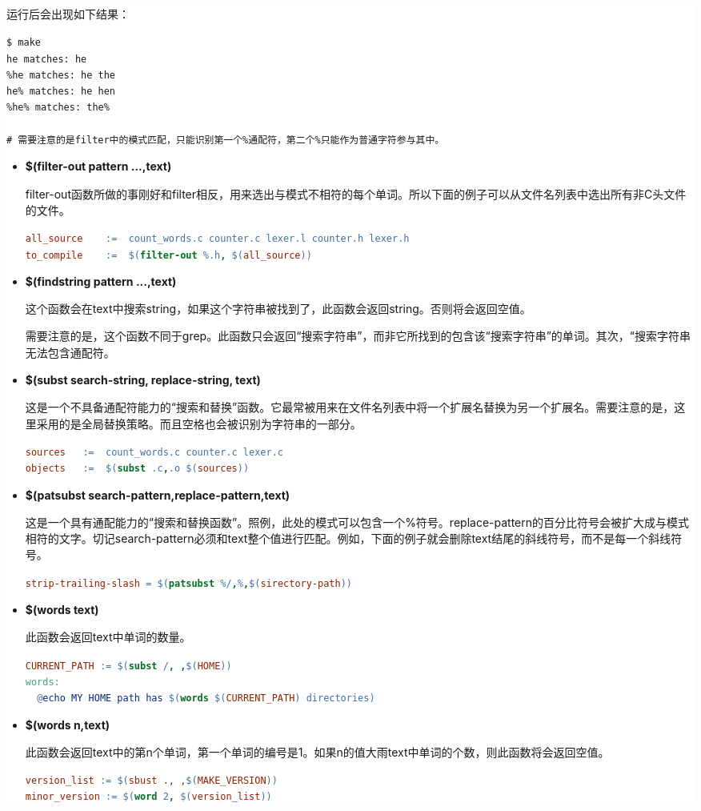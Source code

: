   运行后会出现如下结果：

  ```shell
  $ make
  he matches: he
  %he matches: he the
  he% matches: he hen
  %he% matches: the%

  # 需要注意的是filter中的模式匹配，只能识别第一个%通配符，第二个%只能作为普通字符参与其中。
  ```

  

* **$(filter-out pattern ...,text)**

  filter-out函数所做的事刚好和filter相反，用来选出与模式不相符的每个单词。所以下面的例子可以从文件名列表中选出所有非C头文件的文件。

  ```makefile
  all_source	:=	count_words.c counter.c lexer.l counter.h lexer.h
  to_compile	:=	$(filter-out %.h, $(all_source))
  ```

* **$(findstring pattern ...,text)**

  这个函数会在text中搜索string，如果这个字符串被找到了，此函数会返回string。否则将会返回空值。
  
  需要注意的是，这个函数不同于grep。此函数只会返回“搜索字符串”，而非它所找到的包含该“搜索字符串”的单词。其次，“搜索字符串无法包含通配符。
  
* **$(subst search-string, replace-string, text)**
  
  这是一个不具备通配符能力的“搜索和替换”函数。它最常被用来在文件名列表中将一个扩展名替换为另一个扩展名。需要注意的是，这里采用的是全局替换策略。而且空格也会被识别为字符串的一部分。
  
  ```makefile
  sources	:=	count_words.c counter.c lexer.c
  objects	:=	$(subst .c,.o $(sources))
  ```
  
* **$(patsubst search-pattern,replace-pattern,text)**
  
  这是一个具有通配能力的“搜索和替换函数”。照例，此处的模式可以包含一个%符号。replace-pattern的百分比符号会被扩大成与模式相符的文字。切记search-pattern必须和text整个值进行匹配。例如，下面的例子就会删除text结尾的斜线符号，而不是每一个斜线符号。
  
  ```makefile
  strip-trailing-slash = $(patsubst %/,%,$(sirectory-path))
  ```
  
* **$(words text)**

  此函数会返回text中单词的数量。

  ```makefile
  CURRENT_PATH := $(subst /, ,$(HOME))
  words:
  	@echo MY HOME path has $(words $(CURRENT_PATH) directories)
  ```

* **$(words n,text)**

  此函数会返回text中的第n个单词，第一个单词的编号是1。如果n的值大雨text中单词的个数，则此函数将会返回空值。

  ```makefile
  version_list := $(sbust ., ,$(MAKE_VERSION))
  minor_version := $(word 2, $(version_list))
  ```
